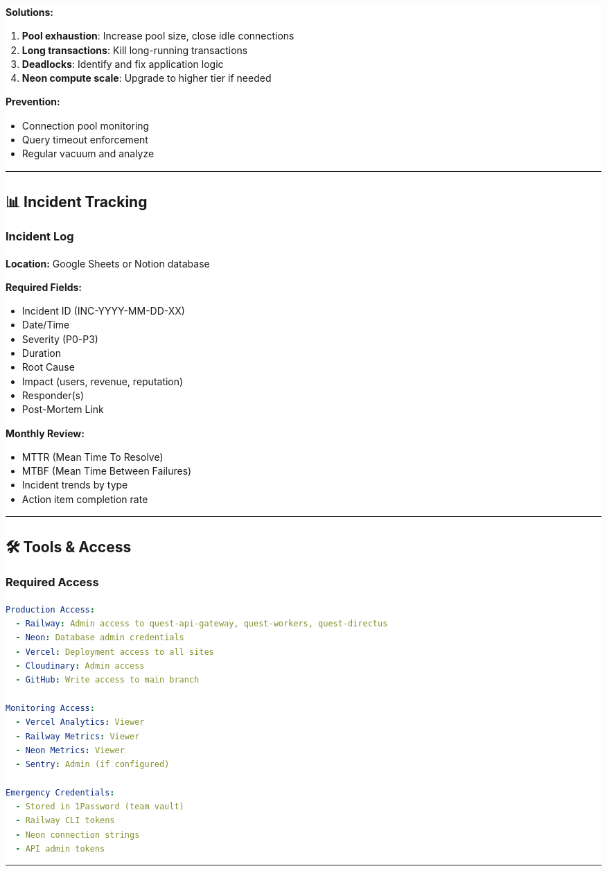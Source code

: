 **Solutions:**
1. **Pool exhaustion**: Increase pool size, close idle connections
2. **Long transactions**: Kill long-running transactions
3. **Deadlocks**: Identify and fix application logic
4. **Neon compute scale**: Upgrade to higher tier if needed

**Prevention:**
- Connection pool monitoring
- Query timeout enforcement
- Regular vacuum and analyze

---

## 📊 Incident Tracking

### Incident Log

**Location:** Google Sheets or Notion database

**Required Fields:**
- Incident ID (INC-YYYY-MM-DD-XX)
- Date/Time
- Severity (P0-P3)
- Duration
- Root Cause
- Impact (users, revenue, reputation)
- Responder(s)
- Post-Mortem Link

**Monthly Review:**
- MTTR (Mean Time To Resolve)
- MTBF (Mean Time Between Failures)
- Incident trends by type
- Action item completion rate

---

## 🛠️ Tools & Access

### Required Access

```yaml
Production Access:
  - Railway: Admin access to quest-api-gateway, quest-workers, quest-directus
  - Neon: Database admin credentials
  - Vercel: Deployment access to all sites
  - Cloudinary: Admin access
  - GitHub: Write access to main branch

Monitoring Access:
  - Vercel Analytics: Viewer
  - Railway Metrics: Viewer
  - Neon Metrics: Viewer
  - Sentry: Admin (if configured)

Emergency Credentials:
  - Stored in 1Password (team vault)
  - Railway CLI tokens
  - Neon connection strings
  - API admin tokens
```

---